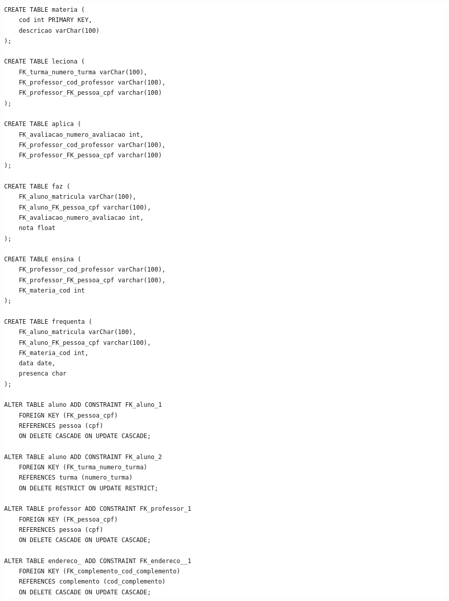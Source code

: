 	CREATE TABLE materia (
	    cod int PRIMARY KEY,
	    descricao varChar(100)
	);

	CREATE TABLE leciona (
	    FK_turma_numero_turma varChar(100),
	    FK_professor_cod_professor varChar(100),
	    FK_professor_FK_pessoa_cpf varchar(100)
	);

	CREATE TABLE aplica (
	    FK_avaliacao_numero_avaliacao int,
	    FK_professor_cod_professor varChar(100),
	    FK_professor_FK_pessoa_cpf varchar(100)
	);

	CREATE TABLE faz (
	    FK_aluno_matricula varChar(100),
	    FK_aluno_FK_pessoa_cpf varchar(100),
	    FK_avaliacao_numero_avaliacao int,
	    nota float
	);

	CREATE TABLE ensina (
	    FK_professor_cod_professor varChar(100),
	    FK_professor_FK_pessoa_cpf varchar(100),
	    FK_materia_cod int
	);

	CREATE TABLE frequenta (
	    FK_aluno_matricula varChar(100),
	    FK_aluno_FK_pessoa_cpf varchar(100),
	    FK_materia_cod int,
	    data date,
	    presenca char
	);

	ALTER TABLE aluno ADD CONSTRAINT FK_aluno_1
	    FOREIGN KEY (FK_pessoa_cpf)
	    REFERENCES pessoa (cpf)
	    ON DELETE CASCADE ON UPDATE CASCADE;

	ALTER TABLE aluno ADD CONSTRAINT FK_aluno_2
	    FOREIGN KEY (FK_turma_numero_turma)
	    REFERENCES turma (numero_turma)
	    ON DELETE RESTRICT ON UPDATE RESTRICT;

	ALTER TABLE professor ADD CONSTRAINT FK_professor_1
	    FOREIGN KEY (FK_pessoa_cpf)
	    REFERENCES pessoa (cpf)
	    ON DELETE CASCADE ON UPDATE CASCADE;

	ALTER TABLE endereco_ ADD CONSTRAINT FK_endereco__1
	    FOREIGN KEY (FK_complemento_cod_complemento)
	    REFERENCES complemento (cod_complemento)
	    ON DELETE CASCADE ON UPDATE CASCADE;
